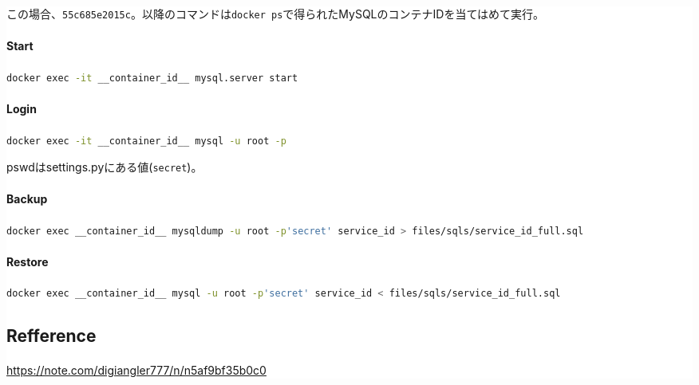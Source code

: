 この場合、`55c685e2015c`。以降のコマンドは`docker ps`で得られたMySQLのコンテナIDを当てはめて実行。



#### Start

```bash
docker exec -it __container_id__ mysql.server start
```



#### Login

```bash
docker exec -it __container_id__ mysql -u root -p
```

pswdはsettings.pyにある値(`secret`)。



#### Backup

```bash
docker exec __container_id__ mysqldump -u root -p'secret' service_id > files/sqls/service_id_full.sql
```



#### Restore

```bash
docker exec __container_id__ mysql -u root -p'secret' service_id < files/sqls/service_id_full.sql
```





## Refference

https://note.com/digiangler777/n/n5af9bf35b0c0

